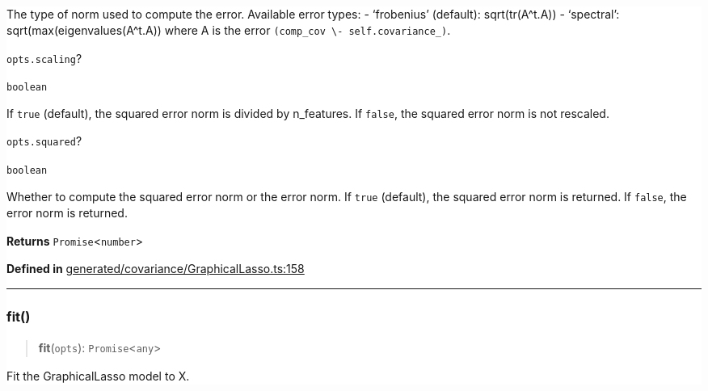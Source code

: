 The type of norm used to compute the error. Available error types: - ‘frobenius’ (default): sqrt(tr(A^t.A)) - ‘spectral’: sqrt(max(eigenvalues(A^t.A)) where A is the error `(comp_cov \- self.covariance_)`.

</td>
</tr>
<tr>
<td>

`opts.scaling`?

</td>
<td>

`boolean`

</td>
<td>

If `true` (default), the squared error norm is divided by n_features. If `false`, the squared error norm is not rescaled.

</td>
</tr>
<tr>
<td>

`opts.squared`?

</td>
<td>

`boolean`

</td>
<td>

Whether to compute the squared error norm or the error norm. If `true` (default), the squared error norm is returned. If `false`, the error norm is returned.

</td>
</tr>
</tbody>
</table>

**Returns** `Promise`\<`number`\>

**Defined in** [generated/covariance/GraphicalLasso.ts:158](https://github.com/transitive-bullshit/scikit-learn-ts/blob/d136d90c5cb653f22204ec450ae61706606a5b96/packages/sklearn/src/generated/covariance/GraphicalLasso.ts#L158)

***

### fit()

> **fit**(`opts`): `Promise`\<`any`\>

Fit the GraphicalLasso model to X.

